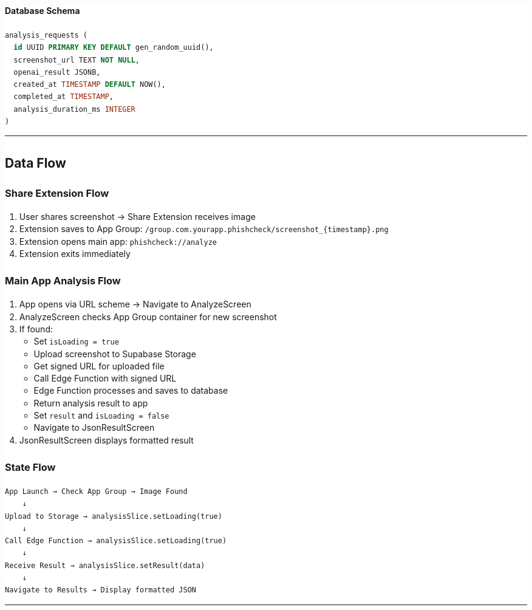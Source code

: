 #### **Database Schema**
```sql
analysis_requests (
  id UUID PRIMARY KEY DEFAULT gen_random_uuid(),
  screenshot_url TEXT NOT NULL,
  openai_result JSONB,
  created_at TIMESTAMP DEFAULT NOW(),
  completed_at TIMESTAMP,
  analysis_duration_ms INTEGER
)
```

---

## Data Flow

### **Share Extension Flow**
1. User shares screenshot → Share Extension receives image
2. Extension saves to App Group: `/group.com.yourapp.phishcheck/screenshot_{timestamp}.png`
3. Extension opens main app: `phishcheck://analyze`
4. Extension exits immediately

### **Main App Analysis Flow**
1. App opens via URL scheme → Navigate to AnalyzeScreen
2. AnalyzeScreen checks App Group container for new screenshot
3. If found:
   - Set `isLoading = true`
   - Upload screenshot to Supabase Storage
   - Get signed URL for uploaded file
   - Call Edge Function with signed URL
   - Edge Function processes and saves to database
   - Return analysis result to app
   - Set `result` and `isLoading = false`
   - Navigate to JsonResultScreen
4. JsonResultScreen displays formatted result

### **State Flow**
```
App Launch → Check App Group → Image Found
    ↓
Upload to Storage → analysisSlice.setLoading(true)
    ↓
Call Edge Function → analysisSlice.setLoading(true)
    ↓
Receive Result → analysisSlice.setResult(data)
    ↓
Navigate to Results → Display formatted JSON
```

---
